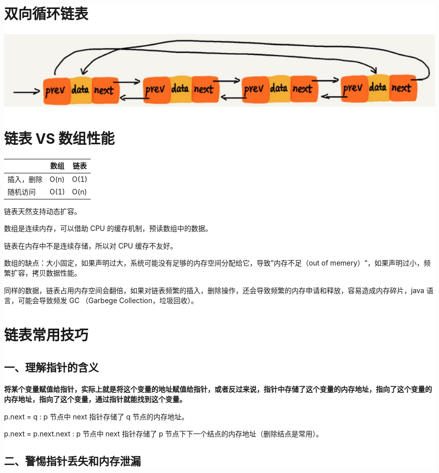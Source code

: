 



# 双向循环链表

![双向循环链表结构](../image/QQ20190709-201718@2x.jpg)

# 链表 VS 数组性能

|            | 数组 | 链表 |
| ---------- | ---- | ---- |
| 插入，删除 | O(n) | O(1) |
| 随机访问   | O(1) | O(n) |

链表天然支持动态扩容。

数组是连续内存，可以借助 CPU 的缓存机制，预读数组中的数据。

链表在内存中不是连续存储，所以对 CPU 缓存不友好。

数组的缺点：大小固定，如果声明过大，系统可能没有足够的内存空间分配给它，导致”内存不足（out of memery）“，如果声明过小，频繁扩容，拷贝数据性能。

同样的数据，链表占用内存空间会翻倍，如果对链表频繁的插入，删除操作，还会导致频繁的内存申请和释放，容易造成内存碎片，java 语言，可能会导致频发 GC （Garbege Collection，垃圾回收）。

# 链表常用技巧

## 一、理解指针的含义

**将某个变量赋值给指针，实际上就是将这个变量的地址赋值给指针，或者反过来说，指针中存储了这个变量的内存地址，指向了这个变量的内存地址，指向了这个变量，通过指针就能找到这个变量。**

p.next  = q   :     p 节点中 next 指针存储了 q 节点的内存地址。

p.next = p.next.next  :  p 节点中 next 指针存储了 p 节点下下一个结点的内存地址（删除结点是常用）。

## 二、警惕指针丢失和内存泄漏
